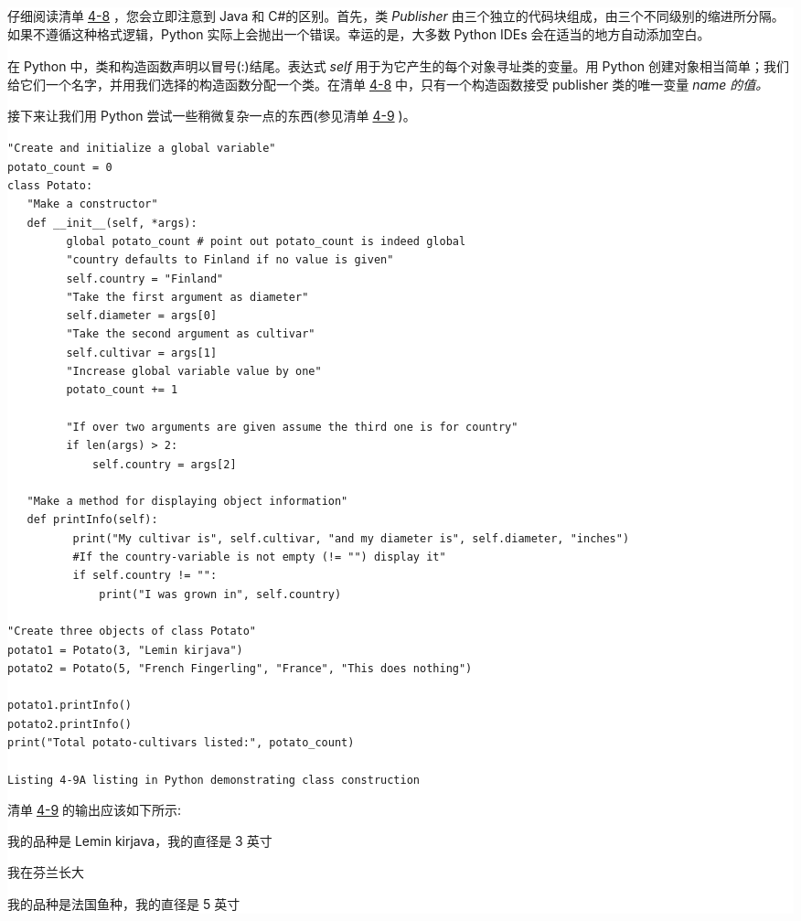 仔细阅读清单 [4-8](#PC8) ，您会立即注意到 Java 和 C#的区别。首先，类 *Publisher* 由三个独立的代码块组成，由三个不同级别的缩进所分隔。如果不遵循这种格式逻辑，Python 实际上会抛出一个错误。幸运的是，大多数 Python IDEs 会在适当的地方自动添加空白。

在 Python 中，类和构造函数声明以冒号(:)结尾。表达式 *self* 用于为它产生的每个对象寻址类的变量。用 Python 创建对象相当简单；我们给它们一个名字，并用我们选择的构造函数分配一个类。在清单 [4-8](#PC8) 中，只有一个构造函数接受 publisher 类的唯一变量 *name 的值。*

接下来让我们用 Python 尝试一些稍微复杂一点的东西(参见清单 [4-9](#PC9) )。

```
"Create and initialize a global variable"
potato_count = 0
class Potato:
   "Make a constructor"
   def __init__(self, *args):
         global potato_count # point out potato_count is indeed global
         "country defaults to Finland if no value is given"
         self.country = "Finland"
         "Take the first argument as diameter"
         self.diameter = args[0]
         "Take the second argument as cultivar"
         self.cultivar = args[1]
         "Increase global variable value by one"
         potato_count += 1

         "If over two arguments are given assume the third one is for country"
         if len(args) > 2:
             self.country = args[2]

   "Make a method for displaying object information"
   def printInfo(self):
          print("My cultivar is", self.cultivar, "and my diameter is", self.diameter, "inches")
          #If the country-variable is not empty (!= "") display it"
          if self.country != "":
              print("I was grown in", self.country)

"Create three objects of class Potato"
potato1 = Potato(3, "Lemin kirjava")
potato2 = Potato(5, "French Fingerling", "France", "This does nothing")

potato1.printInfo()
potato2.printInfo()
print("Total potato-cultivars listed:", potato_count)

Listing 4-9A listing in Python demonstrating class construction

```

清单 [4-9](#PC9) 的输出应该如下所示:

我的品种是 Lemin kirjava，我的直径是 3 英寸

我在芬兰长大

我的品种是法国鱼种，我的直径是 5 英寸
